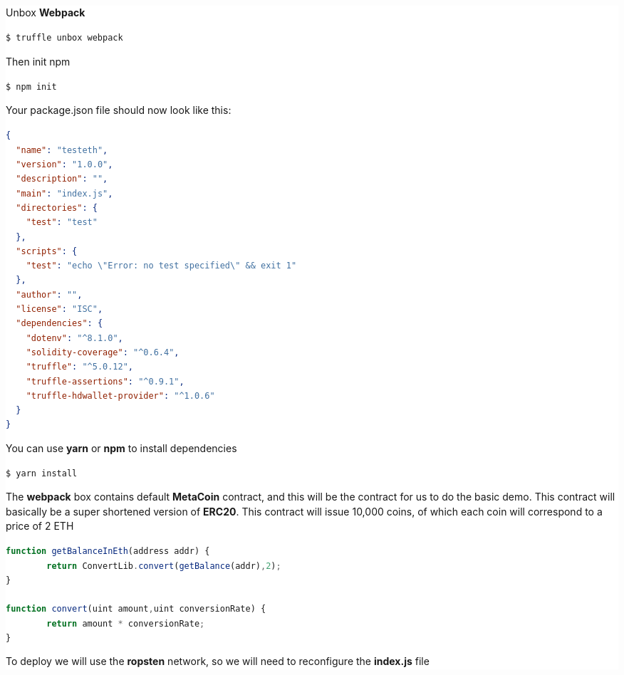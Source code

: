 Unbox **Webpack**
```sh
$ truffle unbox webpack
```
Then init npm

```sh
$ npm init
```
Your package.json file should now look like this:
```json
{
  "name": "testeth",
  "version": "1.0.0",
  "description": "",
  "main": "index.js",
  "directories": {
    "test": "test"
  },
  "scripts": {
    "test": "echo \"Error: no test specified\" && exit 1"
  },
  "author": "",
  "license": "ISC",
  "dependencies": {
    "dotenv": "^8.1.0",
    "solidity-coverage": "^0.6.4",
    "truffle": "^5.0.12",
    "truffle-assertions": "^0.9.1",
    "truffle-hdwallet-provider": "^1.0.6"
  }
}
```
You can use **yarn** or **npm** to install dependencies

```sh
$ yarn install
```

The **webpack** box contains default **MetaCoin** contract, and this will be the contract for us to do the basic demo. This contract will basically be a super shortened version of **ERC20**. This contract will issue 10,000 coins, of which each coin will correspond to a price of 2 ETH

```js
function getBalanceInEth(address addr) {
        return ConvertLib.convert(getBalance(addr),2);
}

function convert(uint amount,uint conversionRate) {
        return amount * conversionRate;
}
```


To deploy we will use the **ropsten** network, so we will need to reconfigure the **index.js** file
